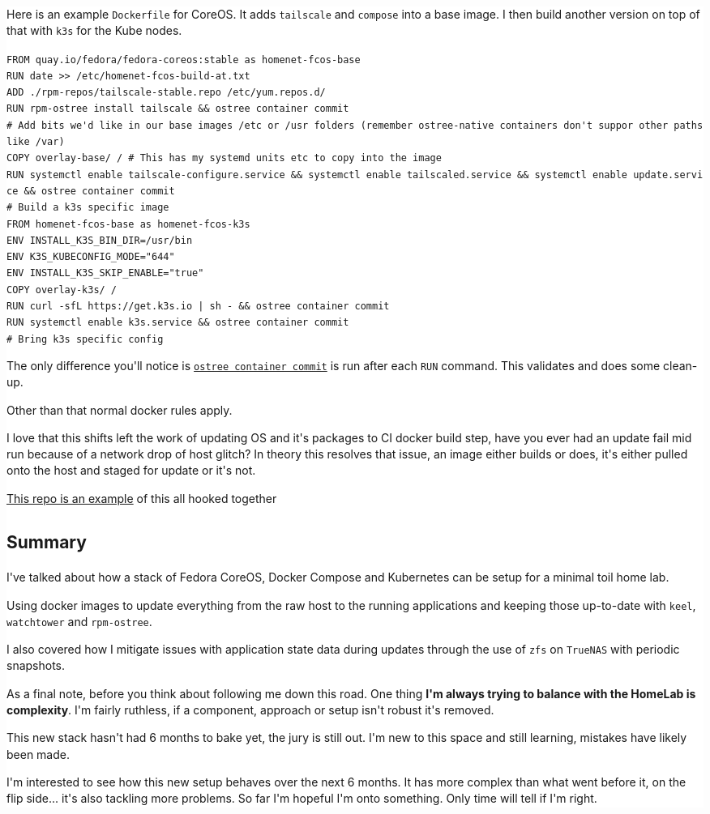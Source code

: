 Here is an example `Dockerfile` for CoreOS. It adds `tailscale` and `compose` into a base image. I then build another version on top of that with `k3s` for the Kube nodes.

```
FROM quay.io/fedora/fedora-coreos:stable as homenet-fcos-base
RUN date >> /etc/homenet-fcos-build-at.txt
ADD ./rpm-repos/tailscale-stable.repo /etc/yum.repos.d/
RUN rpm-ostree install tailscale && ostree container commit
# Add bits we'd like in our base images /etc or /usr folders (remember ostree-native containers don't suppor other paths like /var)
COPY overlay-base/ / # This has my systemd units etc to copy into the image
RUN systemctl enable tailscale-configure.service && systemctl enable tailscaled.service && systemctl enable update.service && ostree container commit
# Build a k3s specific image
FROM homenet-fcos-base as homenet-fcos-k3s
ENV INSTALL_K3S_BIN_DIR=/usr/bin
ENV K3S_KUBECONFIG_MODE="644"
ENV INSTALL_K3S_SKIP_ENABLE="true"
COPY overlay-k3s/ /
RUN curl -sfL https://get.k3s.io | sh - && ostree container commit
RUN systemctl enable k3s.service && ostree container commit
# Bring k3s specific config

```

The only difference you'll notice is [`ostree container commit`](https://coreos.github.io/rpm-ostree/container/#using-ostree-container-commit) is run after each `RUN` command. This validates and does some clean-up.

Other than that normal docker rules apply.

I love that this shifts left the work of updating OS and it's packages to CI docker build step, have you ever had an update fail mid run because of a network drop of host glitch? In theory this resolves that issue, an image either builds or does, it's either pulled onto the host and staged for update or it's not.

[This repo is an example](https://github.com/lawrencegripper/fcos-native-container-example) of this all hooked together

## Summary

I've talked about how a stack of Fedora CoreOS, Docker Compose and Kubernetes can be setup for a minimal toil home lab.

Using docker images to update everything from the raw host to the running applications and keeping those up-to-date with `keel`, `watchtower` and `rpm-ostree`.

I also covered how I mitigate issues with application state data during updates through the use of `zfs` on `TrueNAS` with periodic snapshots.

As a final note, before you think about following me down this road. One thing **I'm always trying to balance with the HomeLab is complexity**. I'm fairly ruthless, if a component, approach or setup isn't robust it's removed.

This new stack hasn't had 6 months to bake yet, the jury is still out. I'm new to this space and still learning, mistakes have likely been made.

I'm interested to see how this new setup behaves over the next 6 months. It has more complex than what went before it, on the flip side... it's also tackling more problems. So far I'm hopeful I'm onto something. Only time will tell if I'm right.
